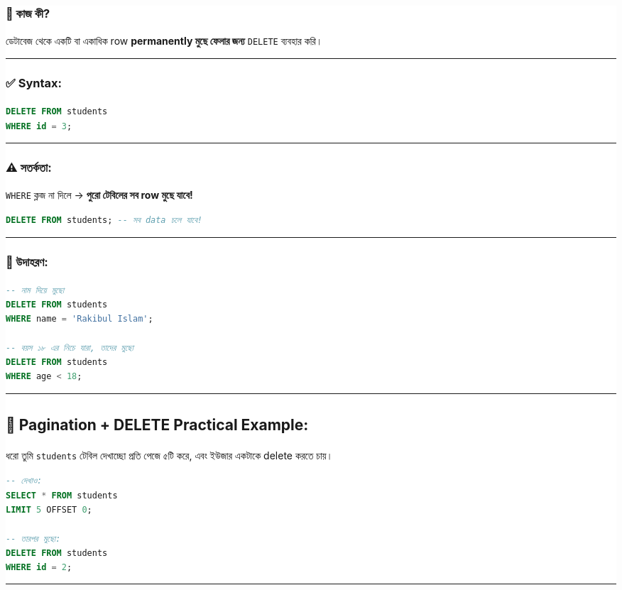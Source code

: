 ### 🔹 কাজ কী?

ডেটাবেজ থেকে একটি বা একাধিক row **permanently মুছে ফেলার জন্য** `DELETE` ব্যবহার করি।

---

### ✅ Syntax:

```sql
DELETE FROM students
WHERE id = 3;
```

---

### ⚠️ সতর্কতা:

`WHERE` ক্লজ না দিলে → **পুরো টেবিলের সব row মুছে যাবে!**

```sql
DELETE FROM students; -- সব data চলে যাবে!
```

---

### 📘 উদাহরণ:

```sql
-- নাম দিয়ে মুছো
DELETE FROM students
WHERE name = 'Rakibul Islam';

-- বয়স ১৮ এর নিচে যারা, তাদের মুছো
DELETE FROM students
WHERE age < 18;
```

---

## 🔄 Pagination + DELETE Practical Example:

ধরো তুমি `students` টেবিল দেখাচ্ছো প্রতি পেজে ৫টি করে, এবং ইউজার একটাকে delete করতে চায়।

```sql
-- দেখাও:
SELECT * FROM students
LIMIT 5 OFFSET 0;

-- তারপর মুছো:
DELETE FROM students
WHERE id = 2;
```

---

